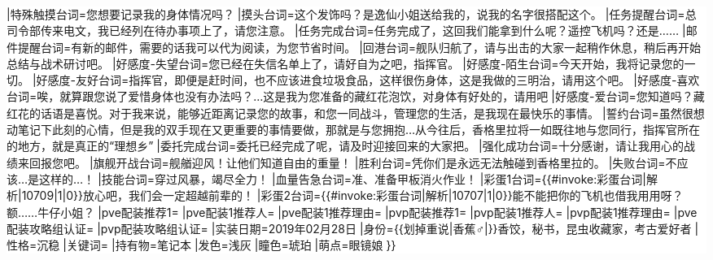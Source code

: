 |特殊触摸台词=您想要记录我的身体情况吗？
|摸头台词=这个发饰吗？是逸仙小姐送给我的，说我的名字很搭配这个。
|任务提醒台词=总司令部传来电文，我已经列在待办事项上了，请您注意。
|任务完成台词=任务完成了，这回我们能拿到什么呢？遥控飞机吗？还是……
|邮件提醒台词=有新的邮件，需要的话我可以代为阅读，为您节省时间。
|回港台词=舰队归航了，请与出击的大家一起稍作休息，稍后再开始总结与战术研讨吧。
|好感度-失望台词=您已经在失信名单上了，请好自为之吧，指挥官。
|好感度-陌生台词=今天开始，我将记录您的一切。
|好感度-友好台词=指挥官，即便是赶时间，也不应该进食垃圾食品，这样很伤身体，这是我做的三明治，请用这个吧。
|好感度-喜欢台词=唉，就算跟您说了爱惜身体也没有办法吗？…这是我为您准备的藏红花泡饮，对身体有好处的，请用吧
|好感度-爱台词=您知道吗？藏红花的话语是喜悦。对于我来说，能够近距离记录您的故事，和您一同战斗，管理您的生活，是我现在最快乐的事情。
|誓约台词=虽然很想动笔记下此刻的心情，但是我的双手现在又更重要的事情要做，那就是与您拥抱…从今往后，香格里拉将一如既往地与您同行，指挥官所在的地方，就是真正的“理想乡”
|委托完成台词=委托已经完成了呢，请及时迎接回来的大家把。
|强化成功台词=十分感谢，请让我用心的战绩来回报您吧。
|旗舰开战台词=舰艏迎风！让他们知道自由的重量！
|胜利台词=凭你们是永远无法触碰到香格里拉的。
|失败台词=不应该…是这样的…！
|技能台词=穿过风暴，竭尽全力！
|血量告急台词=准、准备甲板消火作业！
|彩蛋1台词={{#invoke:彩蛋台词|解析|10709|1|0}}放心吧，我们会一定超越前辈的！
|彩蛋2台词={{#invoke:彩蛋台词|解析|10707|1|0}}能不能把你的飞机也借我用用呀？额……牛仔小姐？
|pve配装推荐1=
|pve配装1推荐人=
|pve配装1推荐理由=
|pvp配装推荐1=
|pvp配装1推荐人=
|pvp配装1推荐理由=
|pve配装攻略组认证=
|pvp配装攻略组认证=
|实装日期=2019年02月28日
|身份={{划掉重说|香蕉♂|}}香饺，秘书，昆虫收藏家，考古爱好者
|性格=沉稳
|关键词=
|持有物=笔记本
|发色=浅灰
|瞳色=琥珀
|萌点=眼镜娘
}}